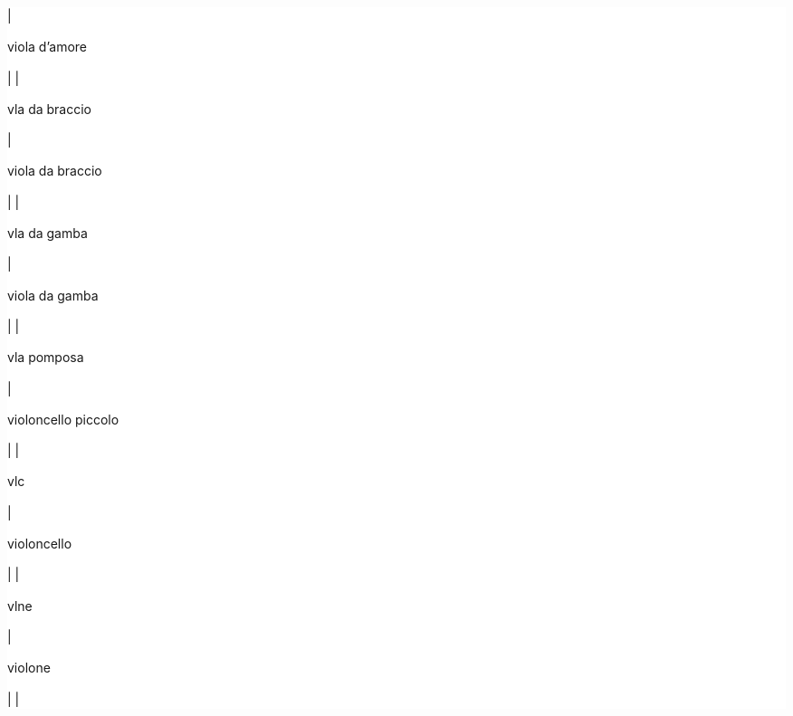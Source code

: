  | 

viola d’amore

 |
| 

vla da braccio

 | 

viola da braccio

 |
| 

vla da gamba

 | 

viola da gamba

 |
| 

vla pomposa

 | 

violoncello piccolo

 |
| 

vlc

 | 

violoncello

 |
| 

vlne

 | 

violone

 |
| 
